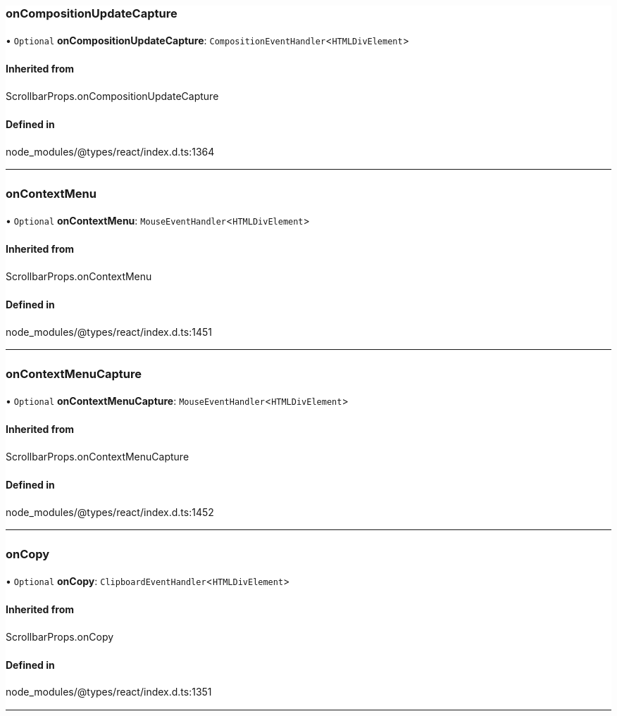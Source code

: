 
### onCompositionUpdateCapture

• `Optional` **onCompositionUpdateCapture**: `CompositionEventHandler`<`HTMLDivElement`\>

#### Inherited from

ScrollbarProps.onCompositionUpdateCapture

#### Defined in

node_modules/@types/react/index.d.ts:1364

---

### onContextMenu

• `Optional` **onContextMenu**: `MouseEventHandler`<`HTMLDivElement`\>

#### Inherited from

ScrollbarProps.onContextMenu

#### Defined in

node_modules/@types/react/index.d.ts:1451

---

### onContextMenuCapture

• `Optional` **onContextMenuCapture**: `MouseEventHandler`<`HTMLDivElement`\>

#### Inherited from

ScrollbarProps.onContextMenuCapture

#### Defined in

node_modules/@types/react/index.d.ts:1452

---

### onCopy

• `Optional` **onCopy**: `ClipboardEventHandler`<`HTMLDivElement`\>

#### Inherited from

ScrollbarProps.onCopy

#### Defined in

node_modules/@types/react/index.d.ts:1351

---
